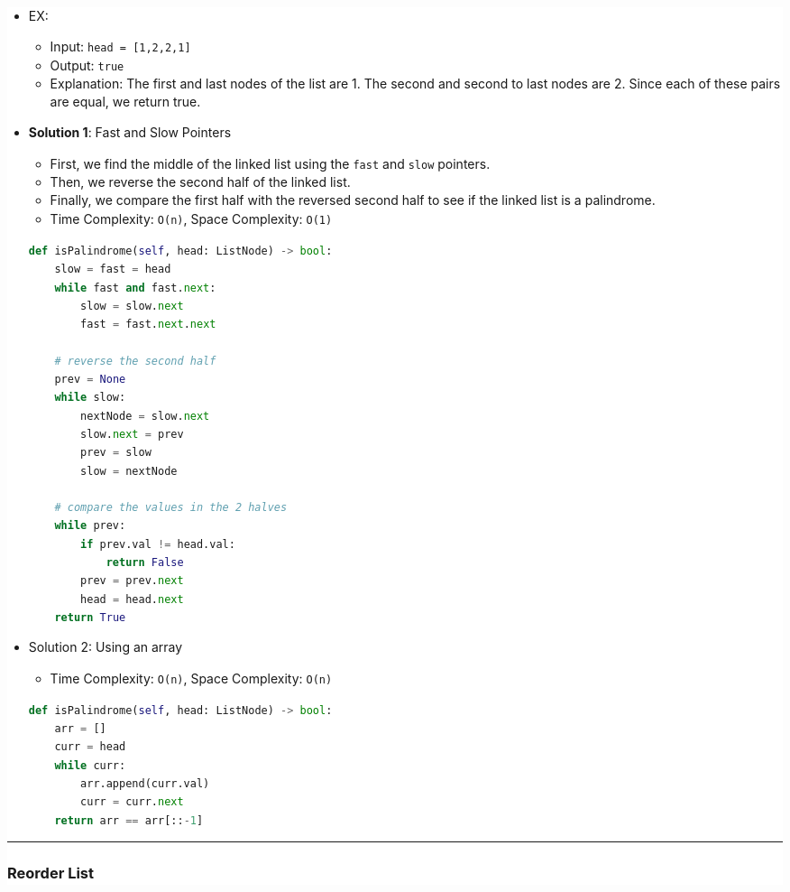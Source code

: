 - EX:

  - Input: `head = [1,2,2,1]`
  - Output: `true`
  - Explanation: The first and last nodes of the list are 1. The second and second to last nodes are 2. Since each of these pairs are equal, we return true.

- **Solution 1**: Fast and Slow Pointers

  - First, we find the middle of the linked list using the `fast` and `slow` pointers.
  - Then, we reverse the second half of the linked list.
  - Finally, we compare the first half with the reversed second half to see if the linked list is a palindrome.
  - Time Complexity: `O(n)`, Space Complexity: `O(1)`

  ```py
  def isPalindrome(self, head: ListNode) -> bool:
      slow = fast = head
      while fast and fast.next:
          slow = slow.next
          fast = fast.next.next

      # reverse the second half
      prev = None
      while slow:
          nextNode = slow.next
          slow.next = prev
          prev = slow
          slow = nextNode

      # compare the values in the 2 halves
      while prev:
          if prev.val != head.val:
              return False
          prev = prev.next
          head = head.next
      return True
  ```

- Solution 2: Using an array

  - Time Complexity: `O(n)`, Space Complexity: `O(n)`

  ```py
  def isPalindrome(self, head: ListNode) -> bool:
      arr = []
      curr = head
      while curr:
          arr.append(curr.val)
          curr = curr.next
      return arr == arr[::-1]
  ```

---

### Reorder List
